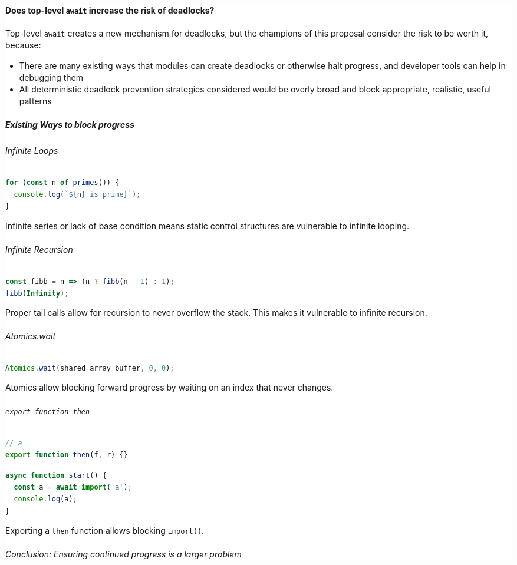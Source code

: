 #### Does top-level `await` increase the risk of deadlocks?

Top-level `await` creates a new mechanism for deadlocks, but the champions of this proposal consider the risk to be worth it, because:
- There are many existing ways that modules can create deadlocks or otherwise halt progress, and developer tools can help in debugging them
- All deterministic deadlock prevention strategies considered would be overly broad and block appropriate, realistic, useful patterns

##### Existing Ways to block progress

###### Infinite Loops

```mjs
for (const n of primes()) {
  console.log(`${n} is prime}`);
}
```

Infinite series or lack of base condition means static control structures
are vulnerable to infinite looping.

###### Infinite Recursion

```mjs
const fibb = n => (n ? fibb(n - 1) : 1);
fibb(Infinity);
```

Proper tail calls allow for recursion to never overflow the stack. This makes
it vulnerable to infinite recursion.

###### Atomics.wait

```mjs
Atomics.wait(shared_array_buffer, 0, 0);
```

Atomics allow blocking forward progress by waiting on an index that never changes.

###### `export function then`

```mjs
// a
export function then(f, r) {}
```

```mjs
async function start() {
  const a = await import('a');
  console.log(a);
}
```

Exporting a `then` function allows blocking `import()`.

###### Conclusion: Ensuring continued progress is a larger problem
